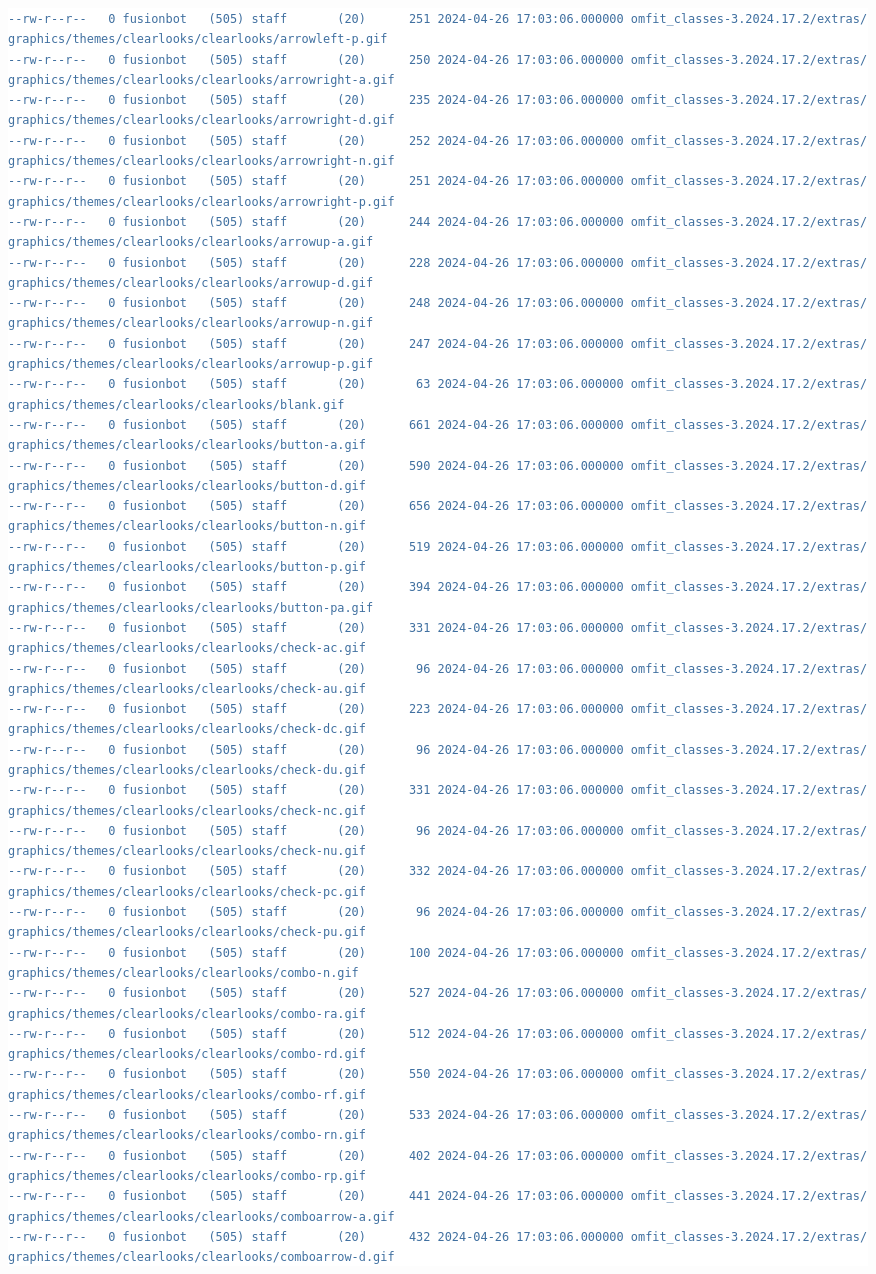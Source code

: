 ```diff
--rw-r--r--   0 fusionbot   (505) staff       (20)      251 2024-04-26 17:03:06.000000 omfit_classes-3.2024.17.2/extras/graphics/themes/clearlooks/clearlooks/arrowleft-p.gif
--rw-r--r--   0 fusionbot   (505) staff       (20)      250 2024-04-26 17:03:06.000000 omfit_classes-3.2024.17.2/extras/graphics/themes/clearlooks/clearlooks/arrowright-a.gif
--rw-r--r--   0 fusionbot   (505) staff       (20)      235 2024-04-26 17:03:06.000000 omfit_classes-3.2024.17.2/extras/graphics/themes/clearlooks/clearlooks/arrowright-d.gif
--rw-r--r--   0 fusionbot   (505) staff       (20)      252 2024-04-26 17:03:06.000000 omfit_classes-3.2024.17.2/extras/graphics/themes/clearlooks/clearlooks/arrowright-n.gif
--rw-r--r--   0 fusionbot   (505) staff       (20)      251 2024-04-26 17:03:06.000000 omfit_classes-3.2024.17.2/extras/graphics/themes/clearlooks/clearlooks/arrowright-p.gif
--rw-r--r--   0 fusionbot   (505) staff       (20)      244 2024-04-26 17:03:06.000000 omfit_classes-3.2024.17.2/extras/graphics/themes/clearlooks/clearlooks/arrowup-a.gif
--rw-r--r--   0 fusionbot   (505) staff       (20)      228 2024-04-26 17:03:06.000000 omfit_classes-3.2024.17.2/extras/graphics/themes/clearlooks/clearlooks/arrowup-d.gif
--rw-r--r--   0 fusionbot   (505) staff       (20)      248 2024-04-26 17:03:06.000000 omfit_classes-3.2024.17.2/extras/graphics/themes/clearlooks/clearlooks/arrowup-n.gif
--rw-r--r--   0 fusionbot   (505) staff       (20)      247 2024-04-26 17:03:06.000000 omfit_classes-3.2024.17.2/extras/graphics/themes/clearlooks/clearlooks/arrowup-p.gif
--rw-r--r--   0 fusionbot   (505) staff       (20)       63 2024-04-26 17:03:06.000000 omfit_classes-3.2024.17.2/extras/graphics/themes/clearlooks/clearlooks/blank.gif
--rw-r--r--   0 fusionbot   (505) staff       (20)      661 2024-04-26 17:03:06.000000 omfit_classes-3.2024.17.2/extras/graphics/themes/clearlooks/clearlooks/button-a.gif
--rw-r--r--   0 fusionbot   (505) staff       (20)      590 2024-04-26 17:03:06.000000 omfit_classes-3.2024.17.2/extras/graphics/themes/clearlooks/clearlooks/button-d.gif
--rw-r--r--   0 fusionbot   (505) staff       (20)      656 2024-04-26 17:03:06.000000 omfit_classes-3.2024.17.2/extras/graphics/themes/clearlooks/clearlooks/button-n.gif
--rw-r--r--   0 fusionbot   (505) staff       (20)      519 2024-04-26 17:03:06.000000 omfit_classes-3.2024.17.2/extras/graphics/themes/clearlooks/clearlooks/button-p.gif
--rw-r--r--   0 fusionbot   (505) staff       (20)      394 2024-04-26 17:03:06.000000 omfit_classes-3.2024.17.2/extras/graphics/themes/clearlooks/clearlooks/button-pa.gif
--rw-r--r--   0 fusionbot   (505) staff       (20)      331 2024-04-26 17:03:06.000000 omfit_classes-3.2024.17.2/extras/graphics/themes/clearlooks/clearlooks/check-ac.gif
--rw-r--r--   0 fusionbot   (505) staff       (20)       96 2024-04-26 17:03:06.000000 omfit_classes-3.2024.17.2/extras/graphics/themes/clearlooks/clearlooks/check-au.gif
--rw-r--r--   0 fusionbot   (505) staff       (20)      223 2024-04-26 17:03:06.000000 omfit_classes-3.2024.17.2/extras/graphics/themes/clearlooks/clearlooks/check-dc.gif
--rw-r--r--   0 fusionbot   (505) staff       (20)       96 2024-04-26 17:03:06.000000 omfit_classes-3.2024.17.2/extras/graphics/themes/clearlooks/clearlooks/check-du.gif
--rw-r--r--   0 fusionbot   (505) staff       (20)      331 2024-04-26 17:03:06.000000 omfit_classes-3.2024.17.2/extras/graphics/themes/clearlooks/clearlooks/check-nc.gif
--rw-r--r--   0 fusionbot   (505) staff       (20)       96 2024-04-26 17:03:06.000000 omfit_classes-3.2024.17.2/extras/graphics/themes/clearlooks/clearlooks/check-nu.gif
--rw-r--r--   0 fusionbot   (505) staff       (20)      332 2024-04-26 17:03:06.000000 omfit_classes-3.2024.17.2/extras/graphics/themes/clearlooks/clearlooks/check-pc.gif
--rw-r--r--   0 fusionbot   (505) staff       (20)       96 2024-04-26 17:03:06.000000 omfit_classes-3.2024.17.2/extras/graphics/themes/clearlooks/clearlooks/check-pu.gif
--rw-r--r--   0 fusionbot   (505) staff       (20)      100 2024-04-26 17:03:06.000000 omfit_classes-3.2024.17.2/extras/graphics/themes/clearlooks/clearlooks/combo-n.gif
--rw-r--r--   0 fusionbot   (505) staff       (20)      527 2024-04-26 17:03:06.000000 omfit_classes-3.2024.17.2/extras/graphics/themes/clearlooks/clearlooks/combo-ra.gif
--rw-r--r--   0 fusionbot   (505) staff       (20)      512 2024-04-26 17:03:06.000000 omfit_classes-3.2024.17.2/extras/graphics/themes/clearlooks/clearlooks/combo-rd.gif
--rw-r--r--   0 fusionbot   (505) staff       (20)      550 2024-04-26 17:03:06.000000 omfit_classes-3.2024.17.2/extras/graphics/themes/clearlooks/clearlooks/combo-rf.gif
--rw-r--r--   0 fusionbot   (505) staff       (20)      533 2024-04-26 17:03:06.000000 omfit_classes-3.2024.17.2/extras/graphics/themes/clearlooks/clearlooks/combo-rn.gif
--rw-r--r--   0 fusionbot   (505) staff       (20)      402 2024-04-26 17:03:06.000000 omfit_classes-3.2024.17.2/extras/graphics/themes/clearlooks/clearlooks/combo-rp.gif
--rw-r--r--   0 fusionbot   (505) staff       (20)      441 2024-04-26 17:03:06.000000 omfit_classes-3.2024.17.2/extras/graphics/themes/clearlooks/clearlooks/comboarrow-a.gif
--rw-r--r--   0 fusionbot   (505) staff       (20)      432 2024-04-26 17:03:06.000000 omfit_classes-3.2024.17.2/extras/graphics/themes/clearlooks/clearlooks/comboarrow-d.gif
```